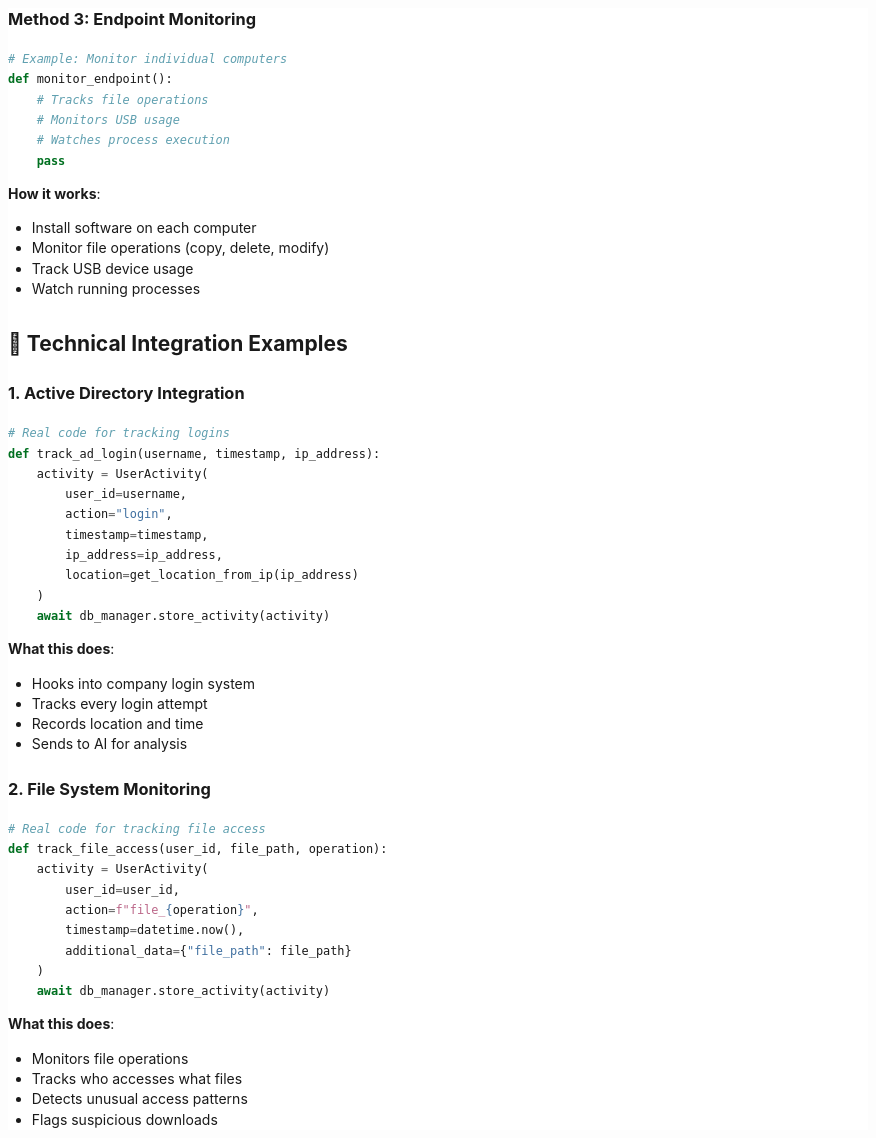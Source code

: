 ### **Method 3: Endpoint Monitoring**
```python
# Example: Monitor individual computers
def monitor_endpoint():
    # Tracks file operations
    # Monitors USB usage
    # Watches process execution
    pass
```

**How it works**:
- Install software on each computer
- Monitor file operations (copy, delete, modify)
- Track USB device usage
- Watch running processes

## 🔌 **Technical Integration Examples**

### **1. Active Directory Integration**
```python
# Real code for tracking logins
def track_ad_login(username, timestamp, ip_address):
    activity = UserActivity(
        user_id=username,
        action="login",
        timestamp=timestamp,
        ip_address=ip_address,
        location=get_location_from_ip(ip_address)
    )
    await db_manager.store_activity(activity)
```

**What this does**:
- Hooks into company login system
- Tracks every login attempt
- Records location and time
- Sends to AI for analysis

### **2. File System Monitoring**
```python
# Real code for tracking file access
def track_file_access(user_id, file_path, operation):
    activity = UserActivity(
        user_id=user_id,
        action=f"file_{operation}",
        timestamp=datetime.now(),
        additional_data={"file_path": file_path}
    )
    await db_manager.store_activity(activity)
```

**What this does**:
- Monitors file operations
- Tracks who accesses what files
- Detects unusual access patterns
- Flags suspicious downloads
